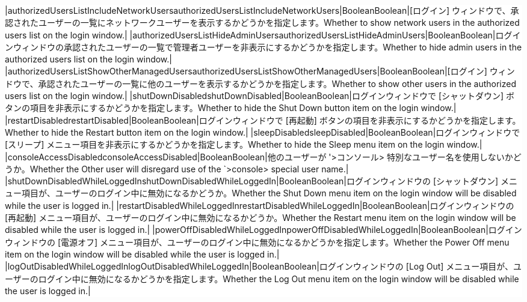 |<span data-ttu-id="45865-203">authorizedUsersListIncludeNetworkUsers</span><span class="sxs-lookup"><span data-stu-id="45865-203">authorizedUsersListIncludeNetworkUsers</span></span>|<span data-ttu-id="45865-204">Boolean</span><span class="sxs-lookup"><span data-stu-id="45865-204">Boolean</span></span>|<span data-ttu-id="45865-205">[ログイン] ウィンドウで、承認されたユーザーの一覧にネットワークユーザーを表示するかどうかを指定します。</span><span class="sxs-lookup"><span data-stu-id="45865-205">Whether to show network users in the authorized users list on the login window.</span></span>|
|<span data-ttu-id="45865-206">authorizedUsersListHideAdminUsers</span><span class="sxs-lookup"><span data-stu-id="45865-206">authorizedUsersListHideAdminUsers</span></span>|<span data-ttu-id="45865-207">Boolean</span><span class="sxs-lookup"><span data-stu-id="45865-207">Boolean</span></span>|<span data-ttu-id="45865-208">ログインウィンドウの承認されたユーザーの一覧で管理者ユーザーを非表示にするかどうかを指定します。</span><span class="sxs-lookup"><span data-stu-id="45865-208">Whether to hide admin users in the authorized users list on the login window.</span></span>|
|<span data-ttu-id="45865-209">authorizedUsersListShowOtherManagedUsers</span><span class="sxs-lookup"><span data-stu-id="45865-209">authorizedUsersListShowOtherManagedUsers</span></span>|<span data-ttu-id="45865-210">Boolean</span><span class="sxs-lookup"><span data-stu-id="45865-210">Boolean</span></span>|<span data-ttu-id="45865-211">[ログイン] ウィンドウで、承認されたユーザーの一覧に他のユーザーを表示するかどうかを指定します。</span><span class="sxs-lookup"><span data-stu-id="45865-211">Whether to show other users in the authorized users list on the login window.</span></span>|
|<span data-ttu-id="45865-212">shutDownDisabled</span><span class="sxs-lookup"><span data-stu-id="45865-212">shutDownDisabled</span></span>|<span data-ttu-id="45865-213">Boolean</span><span class="sxs-lookup"><span data-stu-id="45865-213">Boolean</span></span>|<span data-ttu-id="45865-214">ログインウィンドウで [シャットダウン] ボタンの項目を非表示にするかどうかを指定します。</span><span class="sxs-lookup"><span data-stu-id="45865-214">Whether to hide the Shut Down button item on the login window.</span></span>|
|<span data-ttu-id="45865-215">restartDisabled</span><span class="sxs-lookup"><span data-stu-id="45865-215">restartDisabled</span></span>|<span data-ttu-id="45865-216">Boolean</span><span class="sxs-lookup"><span data-stu-id="45865-216">Boolean</span></span>|<span data-ttu-id="45865-217">ログインウィンドウで [再起動] ボタンの項目を非表示にするかどうかを指定します。</span><span class="sxs-lookup"><span data-stu-id="45865-217">Whether to hide the Restart button item on the login window.</span></span>|
|<span data-ttu-id="45865-218">sleepDisabled</span><span class="sxs-lookup"><span data-stu-id="45865-218">sleepDisabled</span></span>|<span data-ttu-id="45865-219">Boolean</span><span class="sxs-lookup"><span data-stu-id="45865-219">Boolean</span></span>|<span data-ttu-id="45865-220">ログインウィンドウで [スリープ] メニュー項目を非表示にするかどうかを指定します。</span><span class="sxs-lookup"><span data-stu-id="45865-220">Whether to hide the Sleep menu item on the login window.</span></span>|
|<span data-ttu-id="45865-221">consoleAccessDisabled</span><span class="sxs-lookup"><span data-stu-id="45865-221">consoleAccessDisabled</span></span>|<span data-ttu-id="45865-222">Boolean</span><span class="sxs-lookup"><span data-stu-id="45865-222">Boolean</span></span>|<span data-ttu-id="45865-223">他のユーザーが '>コンソール> 特別なユーザー名を使用しないかどうか。</span><span class="sxs-lookup"><span data-stu-id="45865-223">Whether the Other user will disregard use of the \`>console> special user name.</span></span>|
|<span data-ttu-id="45865-224">shutDownDisabledWhileLoggedIn</span><span class="sxs-lookup"><span data-stu-id="45865-224">shutDownDisabledWhileLoggedIn</span></span>|<span data-ttu-id="45865-225">Boolean</span><span class="sxs-lookup"><span data-stu-id="45865-225">Boolean</span></span>|<span data-ttu-id="45865-226">ログインウィンドウの [シャットダウン] メニュー項目が、ユーザーのログイン中に無効になるかどうか。</span><span class="sxs-lookup"><span data-stu-id="45865-226">Whether the Shut Down menu item on the login window will be disabled while the user is logged in.</span></span>|
|<span data-ttu-id="45865-227">restartDisabledWhileLoggedIn</span><span class="sxs-lookup"><span data-stu-id="45865-227">restartDisabledWhileLoggedIn</span></span>|<span data-ttu-id="45865-228">Boolean</span><span class="sxs-lookup"><span data-stu-id="45865-228">Boolean</span></span>|<span data-ttu-id="45865-229">ログインウィンドウの [再起動] メニュー項目が、ユーザーのログイン中に無効になるかどうか。</span><span class="sxs-lookup"><span data-stu-id="45865-229">Whether the Restart menu item on the login window will be disabled while the user is logged in.</span></span>|
|<span data-ttu-id="45865-230">powerOffDisabledWhileLoggedIn</span><span class="sxs-lookup"><span data-stu-id="45865-230">powerOffDisabledWhileLoggedIn</span></span>|<span data-ttu-id="45865-231">Boolean</span><span class="sxs-lookup"><span data-stu-id="45865-231">Boolean</span></span>|<span data-ttu-id="45865-232">ログインウィンドウの [電源オフ] メニュー項目が、ユーザーのログイン中に無効になるかどうかを指定します。</span><span class="sxs-lookup"><span data-stu-id="45865-232">Whether the Power Off menu item on the login window will be disabled while the user is logged in.</span></span>|
|<span data-ttu-id="45865-233">logOutDisabledWhileLoggedIn</span><span class="sxs-lookup"><span data-stu-id="45865-233">logOutDisabledWhileLoggedIn</span></span>|<span data-ttu-id="45865-234">Boolean</span><span class="sxs-lookup"><span data-stu-id="45865-234">Boolean</span></span>|<span data-ttu-id="45865-235">ログインウィンドウの [Log Out] メニュー項目が、ユーザーのログイン中に無効になるかどうかを指定します。</span><span class="sxs-lookup"><span data-stu-id="45865-235">Whether the Log Out menu item on the login window will be disabled while the user is logged in.</span></span>|